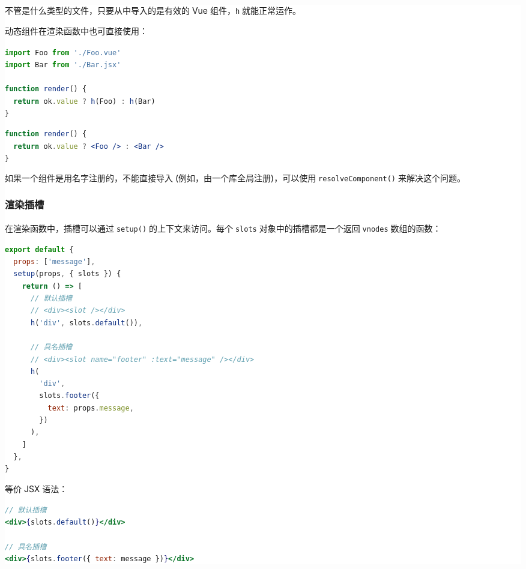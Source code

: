 不管是什么类型的文件，只要从中导入的是有效的 Vue 组件，`h` 就能正常运作。

动态组件在渲染函数中也可直接使用：

```js
import Foo from './Foo.vue'
import Bar from './Bar.jsx'

function render() {
  return ok.value ? h(Foo) : h(Bar)
}
```

```jsx
function render() {
  return ok.value ? <Foo /> : <Bar />
}
```

如果一个组件是用名字注册的，不能直接导入 (例如，由一个库全局注册)，可以使用 `resolveComponent()` 来解决这个问题。

### 渲染插槽

在渲染函数中，插槽可以通过 `setup()` 的上下文来访问。每个 `slots` 对象中的插槽都是一个返回 `vnodes` 数组的函数：

```js
export default {
  props: ['message'],
  setup(props, { slots }) {
    return () => [
      // 默认插槽
      // <div><slot /></div>
      h('div', slots.default()),

      // 具名插槽
      // <div><slot name="footer" :text="message" /></div>
      h(
        'div',
        slots.footer({
          text: props.message,
        })
      ),
    ]
  },
}
```

等价 JSX 语法：

```jsx
// 默认插槽
<div>{slots.default()}</div>

// 具名插槽
<div>{slots.footer({ text: message })}</div>
```
